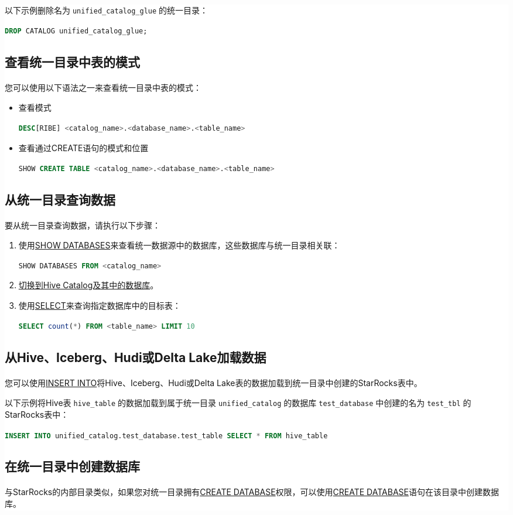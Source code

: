 以下示例删除名为 `unified_catalog_glue` 的统一目录：

```SQL
DROP CATALOG unified_catalog_glue;
```

## 查看统一目录中表的模式

您可以使用以下语法之一来查看统一目录中表的模式：

- 查看模式

  ```SQL
  DESC[RIBE] <catalog_name>.<database_name>.<table_name>
  ```

- 查看通过CREATE语句的模式和位置

  ```SQL
  SHOW CREATE TABLE <catalog_name>.<database_name>.<table_name>
  ```

## 从统一目录查询数据

要从统一目录查询数据，请执行以下步骤：

1. 使用[SHOW DATABASES](../../sql-reference/sql-statements/data-manipulation/SHOW_DATABASES.md)来查看统一数据源中的数据库，这些数据库与统一目录相关联：

   ```SQL
   SHOW DATABASES FROM <catalog_name>
   ```

2. [切换到Hive Catalog及其中的数据库](#switch-to-a-unified-catalog-and-a-database-in-it)。

3. 使用[SELECT](../../sql-reference/sql-statements/data-manipulation/SELECT.md)来查询指定数据库中的目标表：

   ```SQL
   SELECT count(*) FROM <table_name> LIMIT 10
   ```

## 从Hive、Iceberg、Hudi或Delta Lake加载数据

您可以使用[INSERT INTO](../../sql-reference/sql-statements/data-manipulation/INSERT.md)将Hive、Iceberg、Hudi或Delta Lake表的数据加载到统一目录中创建的StarRocks表中。

以下示例将Hive表 `hive_table` 的数据加载到属于统一目录 `unified_catalog` 的数据库 `test_database` 中创建的名为 `test_tbl` 的StarRocks表中：

```SQL
INSERT INTO unified_catalog.test_database.test_table SELECT * FROM hive_table
```

## 在统一目录中创建数据库

与StarRocks的内部目录类似，如果您对统一目录拥有[CREATE DATABASE](../../administration/privilege_item.md#catalog)权限，可以使用[CREATE DATABASE](../../sql-reference/sql-statements/data-definition/CREATE_DATABASE.md)语句在该目录中创建数据库。
